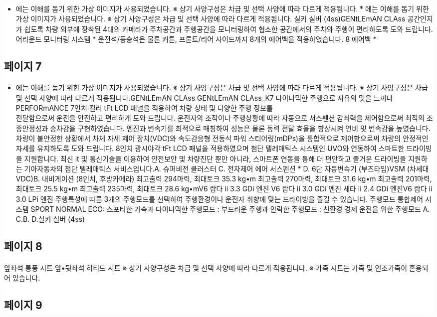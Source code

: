* 에는 이해를 돕기 위한 가상 이미지가 사용되었습니다.  ※ 상기 사양구성은 차급 및 선택 사양에 따라 다르게 적용됩니다. * 에는 이해를 돕기 위한 가상 이미지가 사용되었습니다.  ※ 상기 사양구성은 차급 및 선택 사양에 따라 다르게 적용됩니다. 실키 실버  (4ss)GENtLEmAN CLAss
공간인지가 쉽도록 차량 외부에 장착된 4대의 카메라가 
주차공간과 주행공간을 모니터링하여 협소한 공간에서의 
주차와 주행이 편리하도록 도와 드립니다.어라운드 모니터링 시스템 *
운전석/동승석은 물론 커튼, 프론트/리어 사이드까지 
8개의 에어백을 적용하였습니다. 8 에어백 *

## 페이지 7

* 에는 이해를 돕기 위한 가상 이미지가 사용되었습니다.  ※ 상기 사양구성은 차급 및 선택 사양에 따라 다르게 적용됩니다. ※ 상기 사양구성은 차급 및 선택 사양에 따라 다르게 적용됩니다.GENtLEmAN CLAss GENtLEmAN CLAss_K7
다이나믹한 주행으로 자유의 멋을 느끼다PERFORmANCE
7인치 컬러 tFt LCD 패널을 적용하여 차량 상태 및 다양한 주행 정보를   
전달함으로써 운전을 안전하고 편리하게 도와 드립니다.
운전자의 조작이나 주행상황에 따라 자동으로 서스펜션 감쇠력을 
제어함으로써 최적의 조종안정성과 승차감을 구현하였습니다.
엔진과 변속기를 최적으로 매칭하여 성능은 물론 
동력 전달 효율을 향상시켜 연비 및 변속감을 높였습니다.차량이 불안정한 상황에서 차체 자세 제어 장치(VDC)와 속도감응형 
전동식 파워 스티어링(mDPs)을 통합적으로 제어함으로써 차량의 
안정적인 자세를 유지하도록 도와 드립니다. 8인치 광시야각 tFt LCD 패널을 적용하였으며 
첨단 텔레매틱스 시스템인 UVO와 연동하여 
스마트한 드라이빙을 지원합니다. 
최신 it 및 통신기술을 이용하여 안전보안 및 
차량진단 뿐만 아니라, 스마트폰 연동을 통해 
더 편안하고 즐거운 드라이빙을 지원하는 
기아자동차의 첨단 텔레매틱스 서비스입니다.A. 슈퍼비전 클러스터 
C. 전자제어 에어 서스펜션 * 
D. 6단 자동변속기 (부츠타입)VSM (차세대 VDC)B. 내비게이션 (8인치, 후방카메라) 
최고출력 294마력, 최대토크 35.3 kg•m
최고출력 270마력, 최대토크 31.6 kg•m
최고출력 201마력, 최대토크 25.5 kg•m
최고출력 235마력, 최대토크 28.6 kg•mV6 람다 ii 3.3 GDi 엔진
V6 람다 ii 3.0 GDi 엔진 
세타 ii 2.4 GDi 엔진V6 람다 ii 3.0 LPi 엔진
주행특성에 따른 3개의 주행모드를 선택하여 주행환경이나 
운전자 취향에 맞는 드라이빙을 즐길 수 있습니다. 주행모드 통합제어 시스템
SPORT
NORMAL
ECO: 스포티한 가속과 다이나믹한 주행모드 
: 부드러운 주행과 안락한 주행모드 
: 친환경 경제 운전을 위한 주행모드 A.
C.B.
D.실키 실버  (4ss)

## 페이지 8

앞좌석 통풍 시트 앞•뒷좌석 히티드 시트
 ※ 상기 사양구성은 차급 및 선택 사양에 따라 다르게 적용됩니다.  ※ 가죽 시트는 가죽 및 인조가죽이 혼용되어 있습니다. 

## 페이지 9
